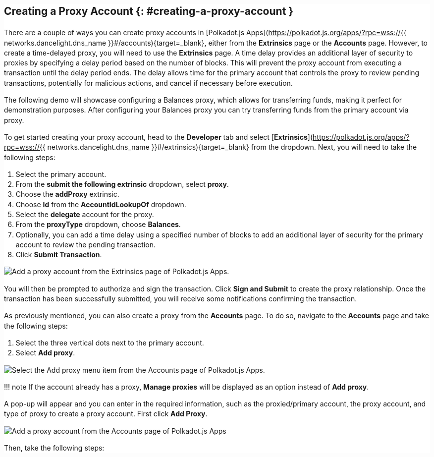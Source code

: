 ## Creating a Proxy Account {: #creating-a-proxy-account }

There are a couple of ways you can create proxy accounts in [Polkadot.js Apps](https://polkadot.js.org/apps/?rpc=wss://{{ networks.dancelight.dns_name }}#/accounts){target=\_blank}, either from the **Extrinsics** page or the **Accounts** page. However, to create a time-delayed proxy, you will need to use the **Extrinsics** page. A time delay provides an additional layer of security to proxies by specifying a delay period based on the number of blocks. This will prevent the proxy account from executing a transaction until the delay period ends. The delay allows time for the primary account that controls the proxy to review pending transactions, potentially for malicious actions, and cancel if necessary before execution.

The following demo will showcase configuring a Balances proxy, which allows for transferring funds, making it perfect for demonstration purposes. After configuring your Balances proxy you can try transferring funds from the primary account via proxy. 

To get started creating your proxy account, head to the **Developer** tab and select [**Extrinsics**](https://polkadot.js.org/apps/?rpc=wss://{{ networks.dancelight.dns_name }}#/extrinsics){target=\_blank} from the dropdown. Next, you will need to take the following steps:

1. Select the primary account.
2. From the **submit the following extrinsic** dropdown, select **proxy**.
3. Choose the **addProxy** extrinsic.
4. Choose **Id** from the **AccountIdLookupOf** dropdown.
5. Select the **delegate** account for the proxy.
6. From the **proxyType** dropdown, choose **Balances**.
7. Optionally, you can add a time delay using a specified number of blocks to add an additional layer of security for the primary account to review the pending transaction.
8. Click **Submit Transaction**.

![Add a proxy account from the Extrinsics page of Polkadot.js Apps.](/images/builders/account-management/proxy/proxy-1.webp)

You will then be prompted to authorize and sign the transaction. Click **Sign and Submit** to create the proxy relationship. Once the transaction has been successfully submitted, you will receive some notifications confirming the transaction.

As previously mentioned, you can also create a proxy from the **Accounts** page. To do so, navigate to the **Accounts** page and take the following steps:

1. Select the three vertical dots next to the primary account.
2. Select **Add proxy**.

![Select the Add proxy menu item from the Accounts page of Polkadot.js Apps.](/images/builders/account-management/proxy/proxy-2.webp)

!!! note
    If the account already has a proxy, **Manage proxies** will be displayed as an option instead of **Add proxy**.

A pop-up will appear and you can enter in the required information, such as the proxied/primary account, the proxy account, and type of proxy to create a proxy account. First click **Add Proxy**.

![Add a proxy account from the Accounts page of Polkadot.js Apps](/images/builders/account-management/proxy/proxy-3.webp)

Then, take the following steps:
